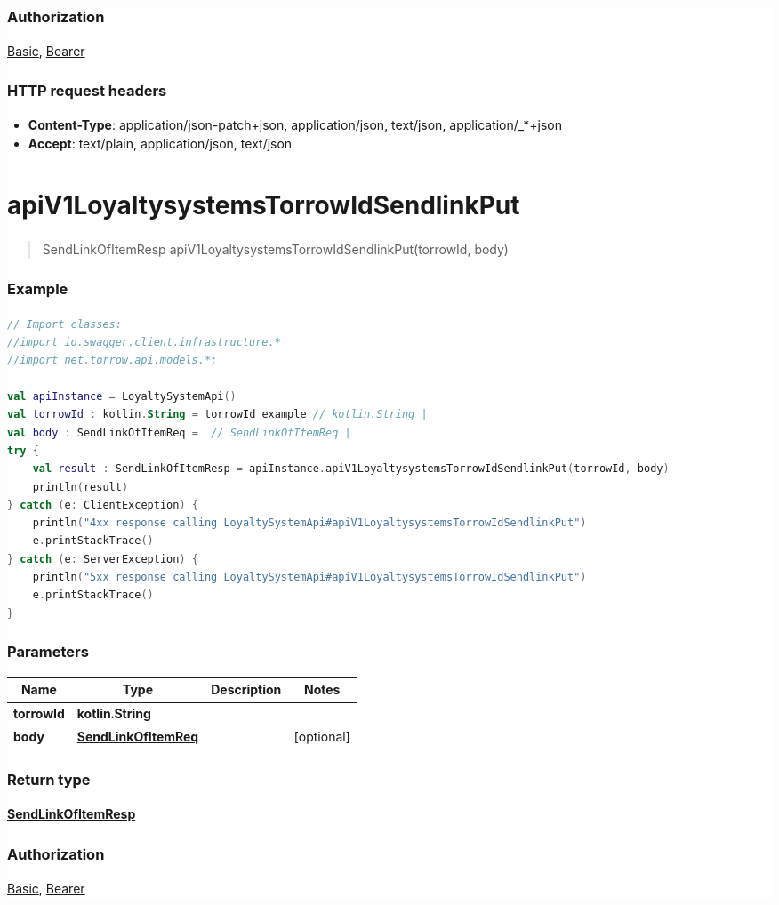 ### Authorization

[Basic](../README.md#Basic), [Bearer](../README.md#Bearer)

### HTTP request headers

 - **Content-Type**: application/json-patch+json, application/json, text/json, application/_*+json
 - **Accept**: text/plain, application/json, text/json

<a name="apiV1LoyaltysystemsTorrowIdSendlinkPut"></a>
# **apiV1LoyaltysystemsTorrowIdSendlinkPut**
> SendLinkOfItemResp apiV1LoyaltysystemsTorrowIdSendlinkPut(torrowId, body)



### Example
```kotlin
// Import classes:
//import io.swagger.client.infrastructure.*
//import net.torrow.api.models.*;

val apiInstance = LoyaltySystemApi()
val torrowId : kotlin.String = torrowId_example // kotlin.String | 
val body : SendLinkOfItemReq =  // SendLinkOfItemReq | 
try {
    val result : SendLinkOfItemResp = apiInstance.apiV1LoyaltysystemsTorrowIdSendlinkPut(torrowId, body)
    println(result)
} catch (e: ClientException) {
    println("4xx response calling LoyaltySystemApi#apiV1LoyaltysystemsTorrowIdSendlinkPut")
    e.printStackTrace()
} catch (e: ServerException) {
    println("5xx response calling LoyaltySystemApi#apiV1LoyaltysystemsTorrowIdSendlinkPut")
    e.printStackTrace()
}
```

### Parameters

Name | Type | Description  | Notes
------------- | ------------- | ------------- | -------------
 **torrowId** | **kotlin.String**|  |
 **body** | [**SendLinkOfItemReq**](SendLinkOfItemReq.md)|  | [optional]

### Return type

[**SendLinkOfItemResp**](SendLinkOfItemResp.md)

### Authorization

[Basic](../README.md#Basic), [Bearer](../README.md#Bearer)
